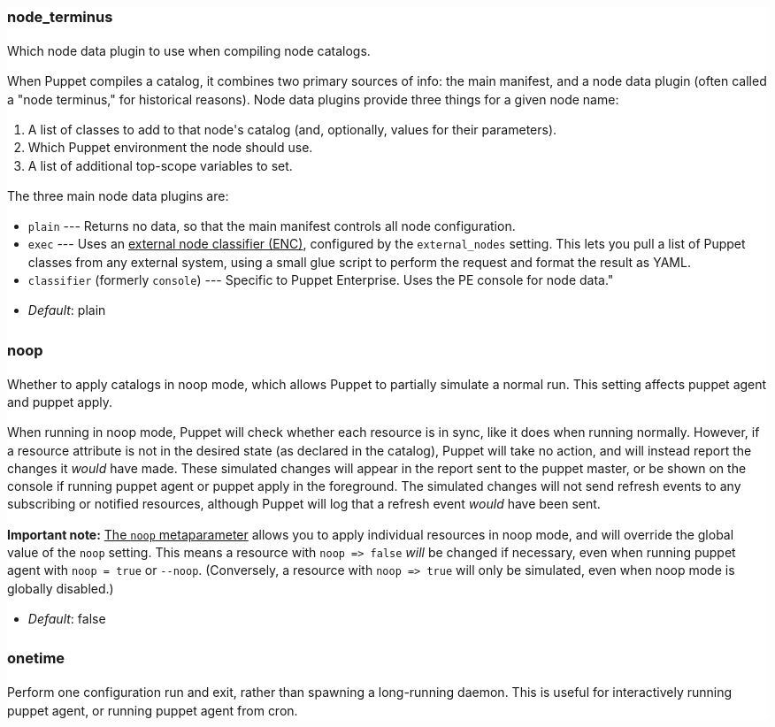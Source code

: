 ### node_terminus

Which node data plugin to use when compiling node catalogs.

When Puppet compiles a catalog, it combines two primary sources of info: the main manifest,
and a node data plugin (often called a "node terminus," for historical reasons). Node data
plugins provide three things for a given node name:

1. A list of classes to add to that node's catalog (and, optionally, values for their
   parameters).
2. Which Puppet environment the node should use.
3. A list of additional top-scope variables to set.

The three main node data plugins are:

* `plain` --- Returns no data, so that the main manifest controls all node configuration.
* `exec` --- Uses an
  [external node classifier (ENC)](https://puppet.com/docs/puppet/latest/nodes_external.html),
  configured by the `external_nodes` setting. This lets you pull a list of Puppet classes
  from any external system, using a small glue script to perform the request and format the
  result as YAML.
* `classifier` (formerly `console`) --- Specific to Puppet Enterprise. Uses the PE console
  for node data."

- *Default*: plain

### noop

Whether to apply catalogs in noop mode, which allows Puppet to
partially simulate a normal run. This setting affects puppet agent and
puppet apply.

When running in noop mode, Puppet will check whether each resource is in sync,
like it does when running normally. However, if a resource attribute is not in
the desired state (as declared in the catalog), Puppet will take no
action, and will instead report the changes it _would_ have made. These
simulated changes will appear in the report sent to the puppet master, or
be shown on the console if running puppet agent or puppet apply in the
foreground. The simulated changes will not send refresh events to any
subscribing or notified resources, although Puppet will log that a refresh
event _would_ have been sent.

**Important note:**
[The `noop` metaparameter](https://puppet.com/docs/puppet/latest/metaparameter.html#noop)
allows you to apply individual resources in noop mode, and will override
the global value of the `noop` setting. This means a resource with
`noop => false` _will_ be changed if necessary, even when running puppet
agent with `noop = true` or `--noop`. (Conversely, a resource with
`noop => true` will only be simulated, even when noop mode is globally disabled.)

- *Default*: false

### onetime

Perform one configuration run and exit, rather than spawning a long-running
daemon. This is useful for interactively running puppet agent, or
running puppet agent from cron.
